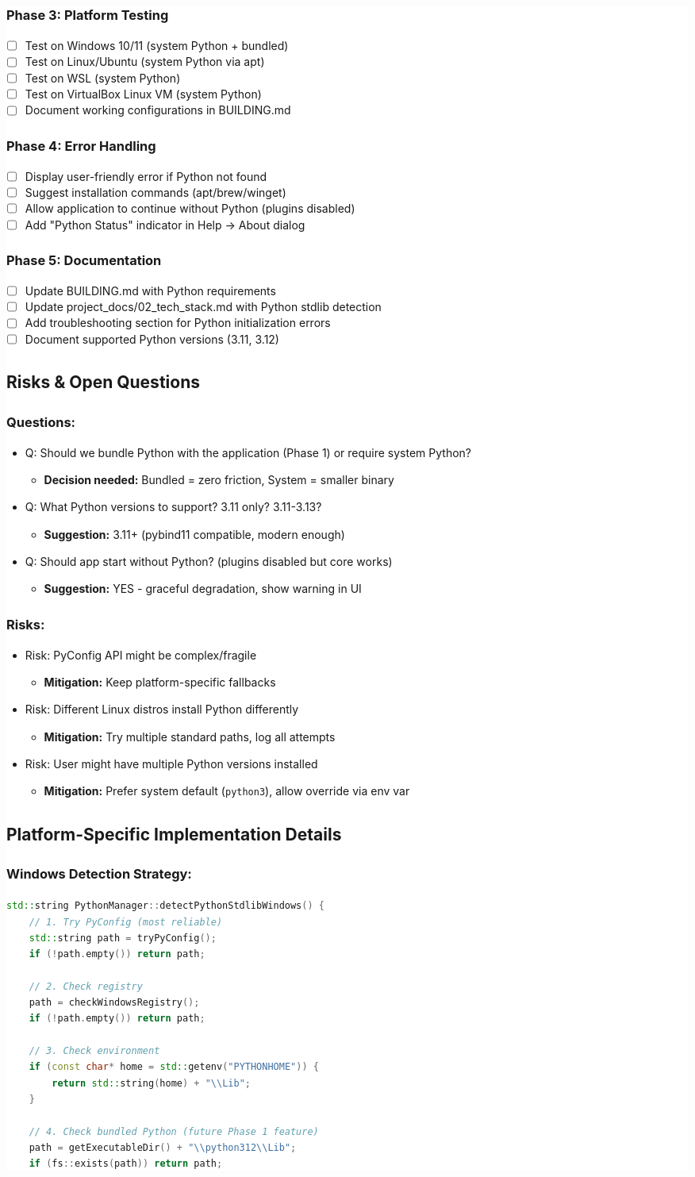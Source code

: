 ### Phase 3: Platform Testing
- [ ] Test on Windows 10/11 (system Python + bundled)
- [ ] Test on Linux/Ubuntu (system Python via apt)
- [ ] Test on WSL (system Python)
- [ ] Test on VirtualBox Linux VM (system Python)
- [ ] Document working configurations in BUILDING.md

### Phase 4: Error Handling
- [ ] Display user-friendly error if Python not found
- [ ] Suggest installation commands (apt/brew/winget)
- [ ] Allow application to continue without Python (plugins disabled)
- [ ] Add "Python Status" indicator in Help → About dialog

### Phase 5: Documentation
- [ ] Update BUILDING.md with Python requirements
- [ ] Update project_docs/02_tech_stack.md with Python stdlib detection
- [ ] Add troubleshooting section for Python initialization errors
- [ ] Document supported Python versions (3.11, 3.12)

## Risks & Open Questions

### Questions:
- Q: Should we bundle Python with the application (Phase 1) or require system Python?
  - **Decision needed:** Bundled = zero friction, System = smaller binary

- Q: What Python versions to support? 3.11 only? 3.11-3.13?
  - **Suggestion:** 3.11+ (pybind11 compatible, modern enough)

- Q: Should app start without Python? (plugins disabled but core works)
  - **Suggestion:** YES - graceful degradation, show warning in UI

### Risks:
- Risk: PyConfig API might be complex/fragile
  - **Mitigation:** Keep platform-specific fallbacks

- Risk: Different Linux distros install Python differently
  - **Mitigation:** Try multiple standard paths, log all attempts

- Risk: User might have multiple Python versions installed
  - **Mitigation:** Prefer system default (`python3`), allow override via env var

## Platform-Specific Implementation Details

### Windows Detection Strategy:
```cpp
std::string PythonManager::detectPythonStdlibWindows() {
    // 1. Try PyConfig (most reliable)
    std::string path = tryPyConfig();
    if (!path.empty()) return path;

    // 2. Check registry
    path = checkWindowsRegistry();
    if (!path.empty()) return path;

    // 3. Check environment
    if (const char* home = std::getenv("PYTHONHOME")) {
        return std::string(home) + "\\Lib";
    }

    // 4. Check bundled Python (future Phase 1 feature)
    path = getExecutableDir() + "\\python312\\Lib";
    if (fs::exists(path)) return path;
```